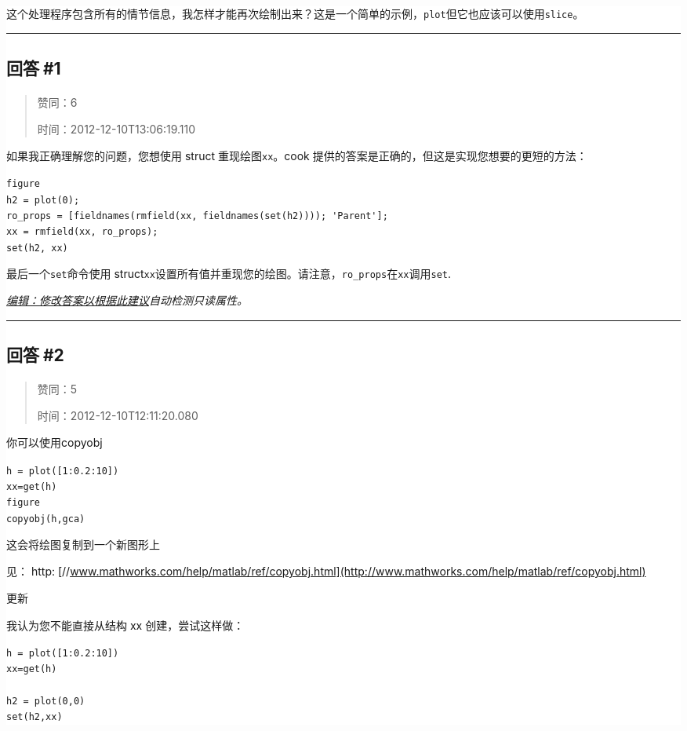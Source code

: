 
这个处理程序包含所有的情节信息，我怎样才能再次绘制出来？这是一个简单的示例，`plot`但它也应该可以使用`slice`。

* * *

## 回答 #1

> 赞同：6
> 
> 时间：2012-12-10T13:06:19.110

如果我正确理解您的问题，您想使用 struct 重现绘图`xx`。cook 提供的答案是正确的，但这是实现您想要的更短的方法：

```
figure
h2 = plot(0);
ro_props = [fieldnames(rmfield(xx, fieldnames(set(h2)))); 'Parent'];
xx = rmfield(xx, ro_props);
set(h2, xx) 
```

最后一个`set`命令使用 struct`xx`设置所有值并重现您的绘图。请注意，`ro_props`在`xx`调用`set`.

*[编辑：修改答案以根据此建议](https://stackoverflow.com/a/13803861/1336150)自动检测只读属性。*

* * *

## 回答 #2

> 赞同：5
> 
> 时间：2012-12-10T12:11:20.080

你可以使用copyobj

```
h = plot([1:0.2:10])
xx=get(h)
figure
copyobj(h,gca) 
```

这会将绘图复制到一个新图形上

见： http: [//www.mathworks.com/help/matlab/ref/copyobj.html](http://www.mathworks.com/help/matlab/ref/copyobj.html)

更新

我认为您不能直接从结构 xx 创建，尝试这样做：

```
h = plot([1:0.2:10])
xx=get(h)

h2 = plot(0,0)
set(h2,xx) 
```
